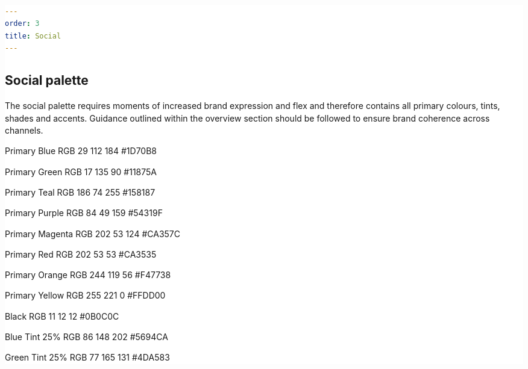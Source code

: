 ```yaml
---
order: 3
title: Social
---
```


## Social palette

The social palette requires moments of increased brand expression and flex and therefore contains all primary colours, tints, shades and accents. Guidance outlined within the overview section should be followed to ensure brand coherence across channels.



Primary Blue
RGB 29 112 184
#1D70B8

Primary Green
RGB 17 135 90
#11875A

Primary Teal
RGB 186 74 255
#158187

Primary Purple
RGB 84 49 159
#54319F

Primary Magenta
RGB 202 53 124
#CA357C

Primary Red
RGB 202 53 53
#CA3535

Primary Orange
RGB 244 119 56
#F47738

Primary Yellow
RGB 255 221 0
#FFDD00

Black
RGB 11 12 12
#0B0C0C

Blue Tint 25%
RGB 86 148 202
#5694CA

Green Tint 25%
RGB 77 165 131
#4DA583
